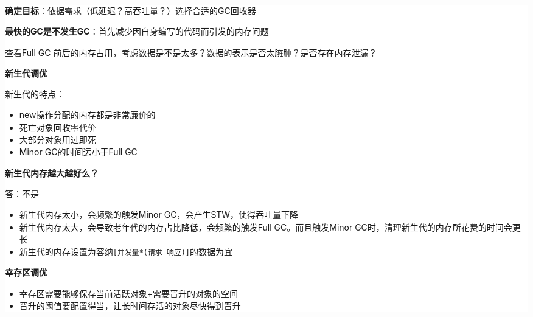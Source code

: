 **确定目标**：依据需求（低延迟？高吞吐量？）选择合适的GC回收器

**最快的GC是不发生GC**：首先减少因自身编写的代码而引发的内存问题

查看Full GC 前后的内存占用，考虑数据是不是太多？数据的表示是否太臃肿？是否存在内存泄漏？

**新生代调优**

新生代的特点：

* new操作分配的内存都是非常廉价的
* 死亡对象回收零代价
* 大部分对象用过即死
* Minor GC的时间远小于Full GC

**新生代内存越大越好么？**

答：不是

* 新生代内存太小，会频繁的触发Minor GC，会产生STW，使得吞吐量下降
* 新生代内存太大，会导致老年代的内存占比降低，会频繁的触发Full GC。而且触发Minor GC时，清理新生代的内存所花费的时间会更长
* 新生代的内存设置为容纳`[并发量*(请求-响应)]`的数据为宜

**幸存区调优**

* 幸存区需要能够保存当前活跃对象+需要晋升的对象的空间
* 晋升的阈值要配置得当，让长时间存活的对象尽快得到晋升
